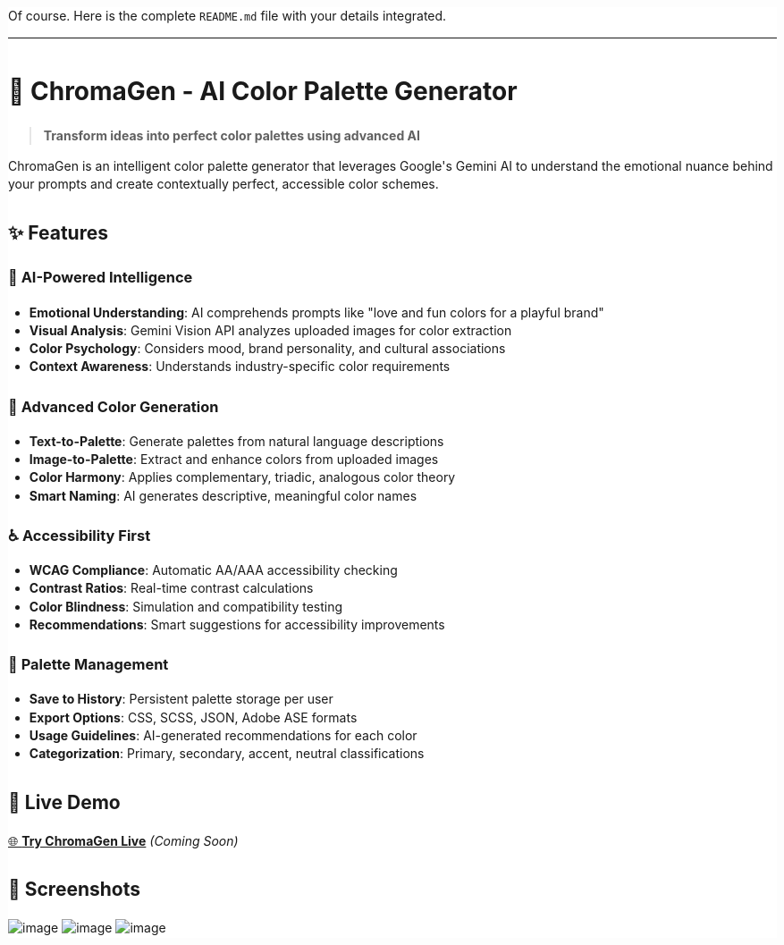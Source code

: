 Of course. Here is the complete `README.md` file with your details integrated.

-----

# 🎨 ChromaGen - AI Color Palette Generator

> **Transform ideas into perfect color palettes using advanced AI**

ChromaGen is an intelligent color palette generator that leverages Google's Gemini AI to understand the emotional nuance behind your prompts and create contextually perfect, accessible color schemes.

## ✨ **Features**

### 🧠 **AI-Powered Intelligence**

  - **Emotional Understanding**: AI comprehends prompts like "love and fun colors for a playful brand"
  - **Visual Analysis**: Gemini Vision API analyzes uploaded images for color extraction
  - **Color Psychology**: Considers mood, brand personality, and cultural associations
  - **Context Awareness**: Understands industry-specific color requirements

### 🎨 **Advanced Color Generation**

  - **Text-to-Palette**: Generate palettes from natural language descriptions
  - **Image-to-Palette**: Extract and enhance colors from uploaded images
  - **Color Harmony**: Applies complementary, triadic, analogous color theory
  - **Smart Naming**: AI generates descriptive, meaningful color names

### ♿ **Accessibility First**

  - **WCAG Compliance**: Automatic AA/AAA accessibility checking
  - **Contrast Ratios**: Real-time contrast calculations
  - **Color Blindness**: Simulation and compatibility testing
  - **Recommendations**: Smart suggestions for accessibility improvements

### 💾 **Palette Management**

  - **Save to History**: Persistent palette storage per user
  - **Export Options**: CSS, SCSS, JSON, Adobe ASE formats
  - **Usage Guidelines**: AI-generated recommendations for each color
  - **Categorization**: Primary, secondary, accent, neutral classifications

## 🚀 **Live Demo**

[🌐 **Try ChromaGen Live**](https://your-deployment-url.com) *(Coming Soon)*

## 📸 **Screenshots**
<img width="803" height="2952" alt="image" src="https://github.com/user-attachments/assets/d50d397a-d75a-4d39-9658-74166513f3ec" />
<img width="803" height="7505" alt="image" src="https://github.com/user-attachments/assets/88136856-72b9-4a34-b4bd-5d04bdde4df1" />
<img width="1755" height="6080" alt="image" src="https://github.com/user-attachments/assets/4a68541a-4e1a-40cb-bf0a-47aea9809c31" />
